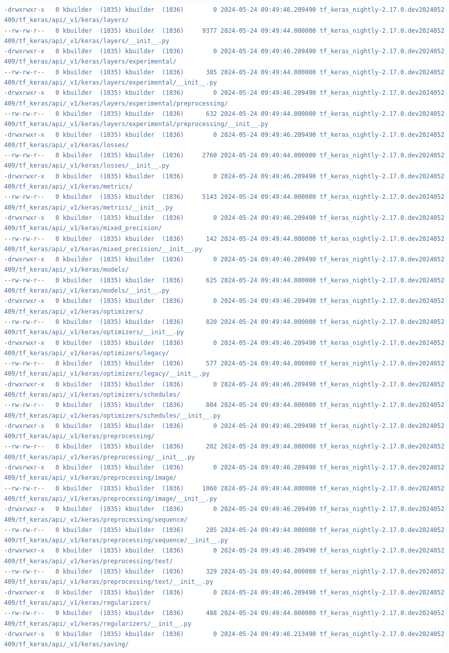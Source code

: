 ```diff
-drwxrwxr-x   0 kbuilder  (1035) kbuilder  (1036)        0 2024-05-24 09:49:46.209490 tf_keras_nightly-2.17.0.dev2024052409/tf_keras/api/_v1/keras/layers/
--rw-rw-r--   0 kbuilder  (1035) kbuilder  (1036)     9377 2024-05-24 09:49:44.000000 tf_keras_nightly-2.17.0.dev2024052409/tf_keras/api/_v1/keras/layers/__init__.py
-drwxrwxr-x   0 kbuilder  (1035) kbuilder  (1036)        0 2024-05-24 09:49:46.209490 tf_keras_nightly-2.17.0.dev2024052409/tf_keras/api/_v1/keras/layers/experimental/
--rw-rw-r--   0 kbuilder  (1035) kbuilder  (1036)      385 2024-05-24 09:49:44.000000 tf_keras_nightly-2.17.0.dev2024052409/tf_keras/api/_v1/keras/layers/experimental/__init__.py
-drwxrwxr-x   0 kbuilder  (1035) kbuilder  (1036)        0 2024-05-24 09:49:46.209490 tf_keras_nightly-2.17.0.dev2024052409/tf_keras/api/_v1/keras/layers/experimental/preprocessing/
--rw-rw-r--   0 kbuilder  (1035) kbuilder  (1036)      632 2024-05-24 09:49:44.000000 tf_keras_nightly-2.17.0.dev2024052409/tf_keras/api/_v1/keras/layers/experimental/preprocessing/__init__.py
-drwxrwxr-x   0 kbuilder  (1035) kbuilder  (1036)        0 2024-05-24 09:49:46.209490 tf_keras_nightly-2.17.0.dev2024052409/tf_keras/api/_v1/keras/losses/
--rw-rw-r--   0 kbuilder  (1035) kbuilder  (1036)     2760 2024-05-24 09:49:44.000000 tf_keras_nightly-2.17.0.dev2024052409/tf_keras/api/_v1/keras/losses/__init__.py
-drwxrwxr-x   0 kbuilder  (1035) kbuilder  (1036)        0 2024-05-24 09:49:46.209490 tf_keras_nightly-2.17.0.dev2024052409/tf_keras/api/_v1/keras/metrics/
--rw-rw-r--   0 kbuilder  (1035) kbuilder  (1036)     5143 2024-05-24 09:49:44.000000 tf_keras_nightly-2.17.0.dev2024052409/tf_keras/api/_v1/keras/metrics/__init__.py
-drwxrwxr-x   0 kbuilder  (1035) kbuilder  (1036)        0 2024-05-24 09:49:46.209490 tf_keras_nightly-2.17.0.dev2024052409/tf_keras/api/_v1/keras/mixed_precision/
--rw-rw-r--   0 kbuilder  (1035) kbuilder  (1036)      142 2024-05-24 09:49:44.000000 tf_keras_nightly-2.17.0.dev2024052409/tf_keras/api/_v1/keras/mixed_precision/__init__.py
-drwxrwxr-x   0 kbuilder  (1035) kbuilder  (1036)        0 2024-05-24 09:49:46.209490 tf_keras_nightly-2.17.0.dev2024052409/tf_keras/api/_v1/keras/models/
--rw-rw-r--   0 kbuilder  (1035) kbuilder  (1036)      625 2024-05-24 09:49:44.000000 tf_keras_nightly-2.17.0.dev2024052409/tf_keras/api/_v1/keras/models/__init__.py
-drwxrwxr-x   0 kbuilder  (1035) kbuilder  (1036)        0 2024-05-24 09:49:46.209490 tf_keras_nightly-2.17.0.dev2024052409/tf_keras/api/_v1/keras/optimizers/
--rw-rw-r--   0 kbuilder  (1035) kbuilder  (1036)      820 2024-05-24 09:49:44.000000 tf_keras_nightly-2.17.0.dev2024052409/tf_keras/api/_v1/keras/optimizers/__init__.py
-drwxrwxr-x   0 kbuilder  (1035) kbuilder  (1036)        0 2024-05-24 09:49:46.209490 tf_keras_nightly-2.17.0.dev2024052409/tf_keras/api/_v1/keras/optimizers/legacy/
--rw-rw-r--   0 kbuilder  (1035) kbuilder  (1036)      577 2024-05-24 09:49:44.000000 tf_keras_nightly-2.17.0.dev2024052409/tf_keras/api/_v1/keras/optimizers/legacy/__init__.py
-drwxrwxr-x   0 kbuilder  (1035) kbuilder  (1036)        0 2024-05-24 09:49:46.209490 tf_keras_nightly-2.17.0.dev2024052409/tf_keras/api/_v1/keras/optimizers/schedules/
--rw-rw-r--   0 kbuilder  (1035) kbuilder  (1036)      804 2024-05-24 09:49:44.000000 tf_keras_nightly-2.17.0.dev2024052409/tf_keras/api/_v1/keras/optimizers/schedules/__init__.py
-drwxrwxr-x   0 kbuilder  (1035) kbuilder  (1036)        0 2024-05-24 09:49:46.209490 tf_keras_nightly-2.17.0.dev2024052409/tf_keras/api/_v1/keras/preprocessing/
--rw-rw-r--   0 kbuilder  (1035) kbuilder  (1036)      202 2024-05-24 09:49:44.000000 tf_keras_nightly-2.17.0.dev2024052409/tf_keras/api/_v1/keras/preprocessing/__init__.py
-drwxrwxr-x   0 kbuilder  (1035) kbuilder  (1036)        0 2024-05-24 09:49:46.209490 tf_keras_nightly-2.17.0.dev2024052409/tf_keras/api/_v1/keras/preprocessing/image/
--rw-rw-r--   0 kbuilder  (1035) kbuilder  (1036)     1060 2024-05-24 09:49:44.000000 tf_keras_nightly-2.17.0.dev2024052409/tf_keras/api/_v1/keras/preprocessing/image/__init__.py
-drwxrwxr-x   0 kbuilder  (1035) kbuilder  (1036)        0 2024-05-24 09:49:46.209490 tf_keras_nightly-2.17.0.dev2024052409/tf_keras/api/_v1/keras/preprocessing/sequence/
--rw-rw-r--   0 kbuilder  (1035) kbuilder  (1036)      285 2024-05-24 09:49:44.000000 tf_keras_nightly-2.17.0.dev2024052409/tf_keras/api/_v1/keras/preprocessing/sequence/__init__.py
-drwxrwxr-x   0 kbuilder  (1035) kbuilder  (1036)        0 2024-05-24 09:49:46.209490 tf_keras_nightly-2.17.0.dev2024052409/tf_keras/api/_v1/keras/preprocessing/text/
--rw-rw-r--   0 kbuilder  (1035) kbuilder  (1036)      329 2024-05-24 09:49:44.000000 tf_keras_nightly-2.17.0.dev2024052409/tf_keras/api/_v1/keras/preprocessing/text/__init__.py
-drwxrwxr-x   0 kbuilder  (1035) kbuilder  (1036)        0 2024-05-24 09:49:46.209490 tf_keras_nightly-2.17.0.dev2024052409/tf_keras/api/_v1/keras/regularizers/
--rw-rw-r--   0 kbuilder  (1035) kbuilder  (1036)      488 2024-05-24 09:49:44.000000 tf_keras_nightly-2.17.0.dev2024052409/tf_keras/api/_v1/keras/regularizers/__init__.py
-drwxrwxr-x   0 kbuilder  (1035) kbuilder  (1036)        0 2024-05-24 09:49:46.213490 tf_keras_nightly-2.17.0.dev2024052409/tf_keras/api/_v1/keras/saving/
```